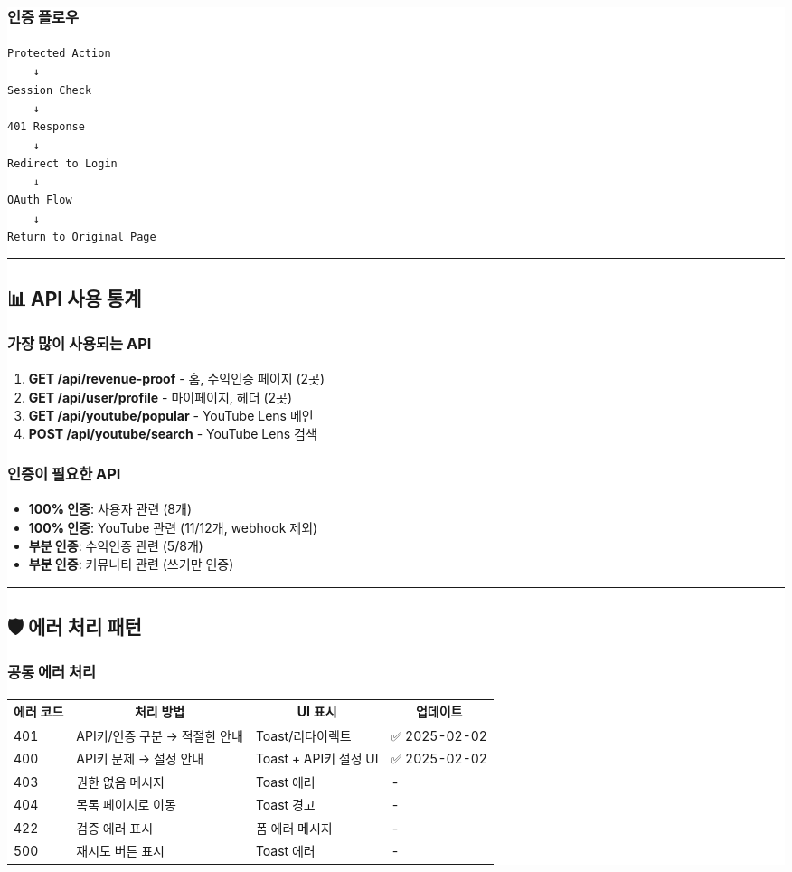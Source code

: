 ### 인증 플로우

```
Protected Action
    ↓
Session Check
    ↓
401 Response
    ↓
Redirect to Login
    ↓
OAuth Flow
    ↓
Return to Original Page
```

---

## 📊 API 사용 통계

### 가장 많이 사용되는 API

1. **GET /api/revenue-proof** - 홈, 수익인증 페이지 (2곳)
2. **GET /api/user/profile** - 마이페이지, 헤더 (2곳)
3. **GET /api/youtube/popular** - YouTube Lens 메인
4. **POST /api/youtube/search** - YouTube Lens 검색

### 인증이 필요한 API

- **100% 인증**: 사용자 관련 (8개)
- **100% 인증**: YouTube 관련 (11/12개, webhook 제외)
- **부분 인증**: 수익인증 관련 (5/8개)
- **부분 인증**: 커뮤니티 관련 (쓰기만 인증)

---

## 🛡️ 에러 처리 패턴

### 공통 에러 처리

| 에러 코드 | 처리 방법                              | UI 표시                | 업데이트 |
| --------- | -------------------------------------- | ---------------------- | -------- |
| 401       | API키/인증 구분 → 적절한 안내         | Toast/리다이렉트       | ✅ 2025-02-02 |
| 400       | API키 문제 → 설정 안내                | Toast + API키 설정 UI  | ✅ 2025-02-02 |
| 403       | 권한 없음 메시지                      | Toast 에러             | -        |
| 404       | 목록 페이지로 이동                    | Toast 경고             | -        |
| 422       | 검증 에러 표시                        | 폼 에러 메시지         | -        |
| 500       | 재시도 버튼 표시                      | Toast 에러             | -        |
